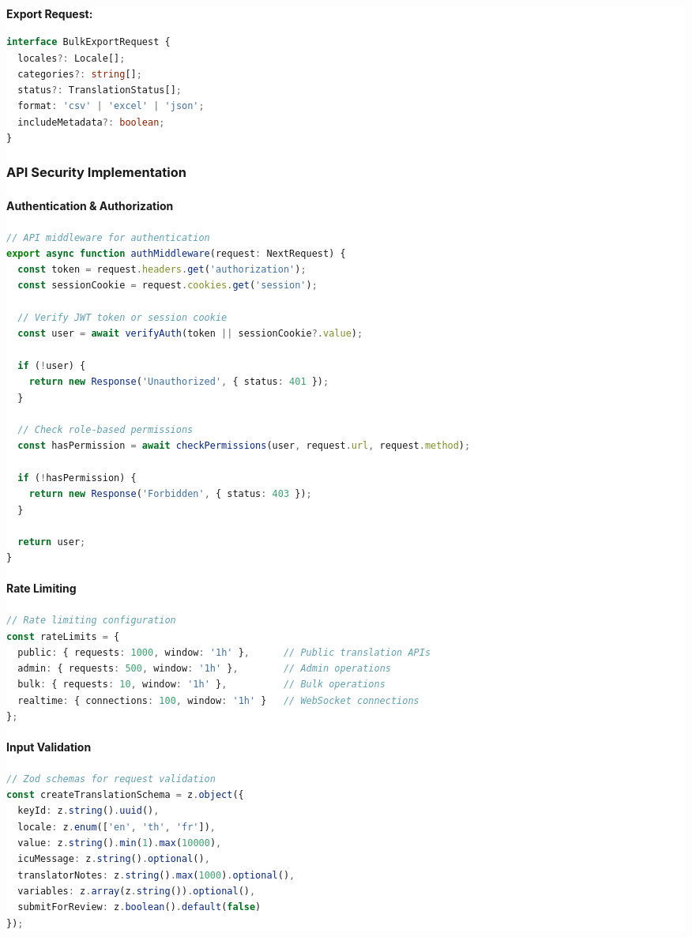 **Export Request:**
```typescript
interface BulkExportRequest {
  locales?: Locale[];
  categories?: string[];
  status?: TranslationStatus[];
  format: 'csv' | 'excel' | 'json';
  includeMetadata?: boolean;
}
```

### API Security Implementation

#### Authentication & Authorization
```typescript
// API middleware for authentication
export async function authMiddleware(request: NextRequest) {
  const token = request.headers.get('authorization');
  const sessionCookie = request.cookies.get('session');
  
  // Verify JWT token or session cookie
  const user = await verifyAuth(token || sessionCookie?.value);
  
  if (!user) {
    return new Response('Unauthorized', { status: 401 });
  }
  
  // Check role-based permissions
  const hasPermission = await checkPermissions(user, request.url, request.method);
  
  if (!hasPermission) {
    return new Response('Forbidden', { status: 403 });
  }
  
  return user;
}
```

#### Rate Limiting
```typescript
// Rate limiting configuration
const rateLimits = {
  public: { requests: 1000, window: '1h' },      // Public translation APIs
  admin: { requests: 500, window: '1h' },        // Admin operations
  bulk: { requests: 10, window: '1h' },          // Bulk operations
  realtime: { connections: 100, window: '1h' }   // WebSocket connections
};
```

#### Input Validation
```typescript
// Zod schemas for request validation
const createTranslationSchema = z.object({
  keyId: z.string().uuid(),
  locale: z.enum(['en', 'th', 'fr']),
  value: z.string().min(1).max(10000),
  icuMessage: z.string().optional(),
  translatorNotes: z.string().max(1000).optional(),
  variables: z.array(z.string()).optional(),
  submitForReview: z.boolean().default(false)
});
```

